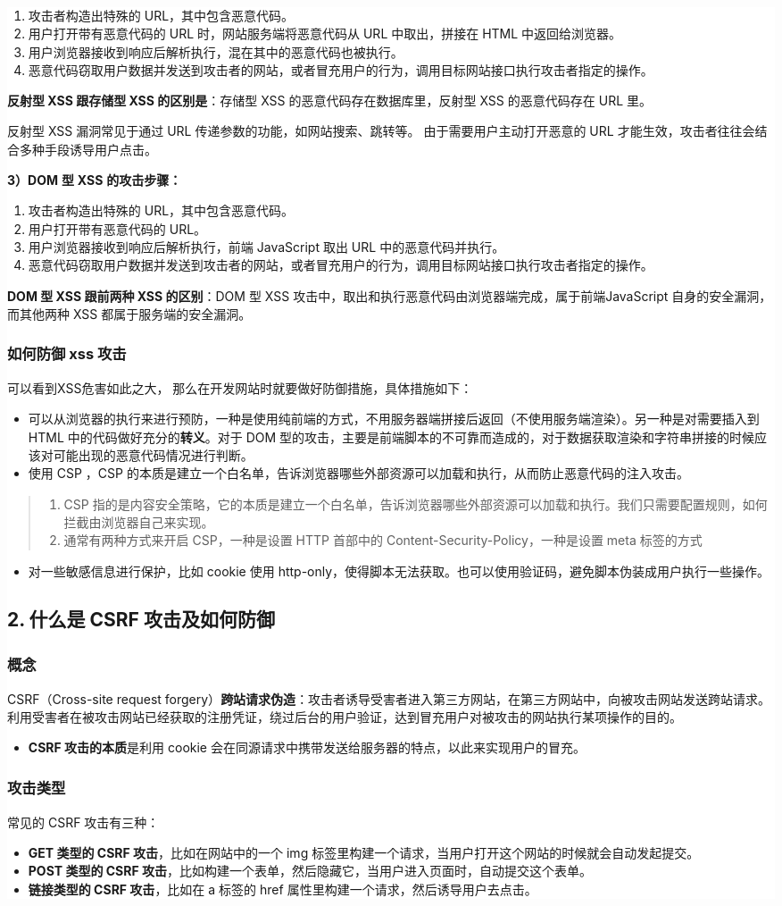 1. 攻击者构造出特殊的 URL，其中包含恶意代码。 
2. ⽤户打开带有恶意代码的 URL 时，⽹站服务端将恶意代码从 URL 中取出，拼接在 HTML 中返回给浏览器。 
3. ⽤户浏览器接收到响应后解析执⾏，混在其中的恶意代码也被执⾏。 
4. 恶意代码窃取⽤户数据并发送到攻击者的⽹站，或者冒充⽤户的⾏为，调⽤⽬标⽹站接⼝执⾏攻击者指定的操作。 



**反射型 XSS 跟存储型 XSS 的区别是**：存储型 XSS 的恶意代码存在数据库⾥，反射型 XSS 的恶意代码存在 URL ⾥。 



反射型 XSS 漏洞常⻅于通过 URL 传递参数的功能，如⽹站搜索、跳转等。 由于需要⽤户主动打开恶意的 URL 才能⽣效，攻击者往往会结合多种⼿段诱导⽤户点击。  



**3）DOM** **型** **XSS** **的攻击步骤：** 

1. 攻击者构造出特殊的 URL，其中包含恶意代码。 
2. ⽤户打开带有恶意代码的 URL。 
3. ⽤户浏览器接收到响应后解析执⾏，前端 JavaScript 取出 URL 中的恶意代码并执⾏。 
4. 恶意代码窃取⽤户数据并发送到攻击者的⽹站，或者冒充⽤户的⾏为，调⽤⽬标⽹站接⼝执⾏攻击者指定的操作。 



**DOM 型 XSS 跟前两种 XSS 的区别**：DOM 型 XSS 攻击中，取出和执⾏恶意代码由浏览器端完成，属于前端JavaScript ⾃身的安全漏洞，⽽其他两种 XSS 都属于服务端的安全漏洞。 



### 如何防御 xss 攻击

可以看到XSS危害如此之大， 那么在开发网站时就要做好防御措施，具体措施如下：

- 可以从浏览器的执行来进行预防，一种是使用纯前端的方式，不用服务器端拼接后返回（不使用服务端渲染）。另一种是对需要插入到 HTML 中的代码做好充分的**转义**。对于 DOM 型的攻击，主要是前端脚本的不可靠而造成的，对于数据获取渲染和字符串拼接的时候应该对可能出现的恶意代码情况进行判断。
- 使用 CSP ，CSP 的本质是建立一个白名单，告诉浏览器哪些外部资源可以加载和执行，从而防止恶意代码的注入攻击。

> 1. CSP 指的是内容安全策略，它的本质是建立一个白名单，告诉浏览器哪些外部资源可以加载和执行。我们只需要配置规则，如何拦截由浏览器自己来实现。
> 2. 通常有两种方式来开启 CSP，一种是设置 HTTP 首部中的 Content-Security-Policy，一种是设置 meta 标签的方式 <meta http-equiv="Content-Security-Policy">

- 对一些敏感信息进行保护，比如 cookie 使用 http-only，使得脚本无法获取。也可以使用验证码，避免脚本伪装成用户执行一些操作。



## 2. 什么是 CSRF 攻击及如何防御

### 概念

CSRF（Cross-site request forgery）**跨站请求伪造**：攻击者诱导受害者进入第三方网站，在第三方网站中，向被攻击网站发送跨站请求。利用受害者在被攻击网站已经获取的注册凭证，绕过后台的用户验证，达到冒充用户对被攻击的网站执行某项操作的目的。

- **CSRF 攻击的本质**是利用 cookie 会在同源请求中携带发送给服务器的特点，以此来实现用户的冒充。



### 攻击类型

常见的 CSRF 攻击有三种：

-  **GET 类型的 CSRF 攻击**，比如在网站中的一个 img 标签里构建一个请求，当用户打开这个网站的时候就会自动发起提交。
-  **POST 类型的 CSRF 攻击**，比如构建一个表单，然后隐藏它，当用户进入页面时，自动提交这个表单。
-  **链接类型的 CSRF 攻击**，比如在 a 标签的 href 属性里构建一个请求，然后诱导用户去点击。
